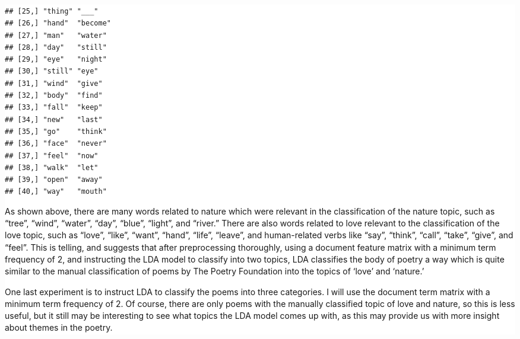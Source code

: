     ## [25,] "thing" "___"    
    ## [26,] "hand"  "become" 
    ## [27,] "man"   "water"  
    ## [28,] "day"   "still"  
    ## [29,] "eye"   "night"  
    ## [30,] "still" "eye"    
    ## [31,] "wind"  "give"   
    ## [32,] "body"  "find"   
    ## [33,] "fall"  "keep"   
    ## [34,] "new"   "last"   
    ## [35,] "go"    "think"  
    ## [36,] "face"  "never"  
    ## [37,] "feel"  "now"    
    ## [38,] "walk"  "let"    
    ## [39,] "open"  "away"   
    ## [40,] "way"   "mouth"

As shown above, there are many words related to nature which were
relevant in the classification of the nature topic, such as “tree”,
“wind”, “water”, “day”, “blue”, “light”, and “river.” There are also
words related to love relevant to the classification of the love topic,
such as “love”, “like”, “want”, “hand”, “life”, “leave”, and
human-related verbs like “say”, “think”, “call”, “take”, “give”, and
“feel”. This is telling, and suggests that after preprocessing
thoroughly, using a document feature matrix with a minimum term
frequency of 2, and instructing the LDA model to classify into two
topics, LDA classifies the body of poetry a way which is quite similar
to the manual classification of poems by The Poetry Foundation into the
topics of ‘love’ and ‘nature.’

One last experiment is to instruct LDA to classify the poems into three
categories. I will use the document term matrix with a minimum term
frequency of 2. Of course, there are only poems with the manually
classified topic of love and nature, so this is less useful, but it
still may be interesting to see what topics the LDA model comes up with,
as this may provide us with more insight about themes in the poetry.
